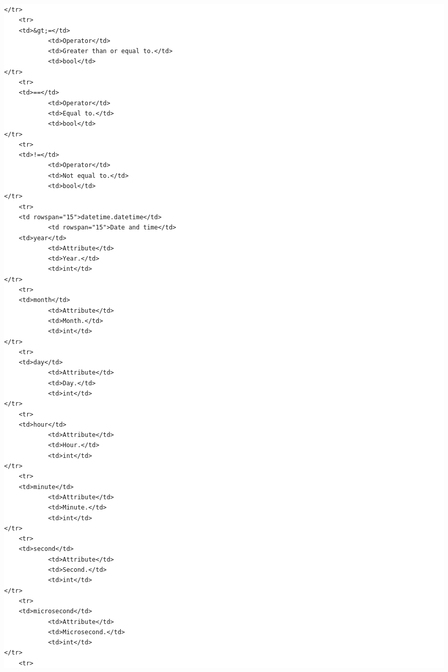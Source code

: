     </tr>
		<tr>
        <td>&gt;=</td>
				<td>Operator</td>
				<td>Greater than or equal to.</td>
				<td>bool</td>
    </tr>
		<tr>
        <td>==</td>
				<td>Operator</td>
				<td>Equal to.</td>
				<td>bool</td>
    </tr>
		<tr>
        <td>!=</td>
				<td>Operator</td>
				<td>Not equal to.</td>
				<td>bool</td>
    </tr>
		<tr>
        <td rowspan="15">datetime.datetime</td>
				<td rowspan="15">Date and time</td>
        <td>year</td>
				<td>Attribute</td>
				<td>Year.</td>
				<td>int</td>
    </tr>
		<tr>
        <td>month</td>
				<td>Attribute</td>
				<td>Month.</td>
				<td>int</td>
    </tr>
		<tr>
        <td>day</td>
				<td>Attribute</td>
				<td>Day.</td>
				<td>int</td>
    </tr>
		<tr>
        <td>hour</td>
				<td>Attribute</td>
				<td>Hour.</td>
				<td>int</td>
    </tr>
		<tr>
        <td>minute</td>
				<td>Attribute</td>
				<td>Minute.</td>
				<td>int</td>
    </tr>
		<tr>
        <td>second</td>
				<td>Attribute</td>
				<td>Second.</td>
				<td>int</td>
    </tr>
		<tr>
        <td>microsecond</td>
				<td>Attribute</td>
				<td>Microsecond.</td>
				<td>int</td>
    </tr>
		<tr>